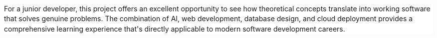 For a junior developer, this project offers an excellent opportunity to see how theoretical concepts translate into working software that solves genuine problems. The combination of AI, web development, database design, and cloud deployment provides a comprehensive learning experience that's directly applicable to modern software development careers. 